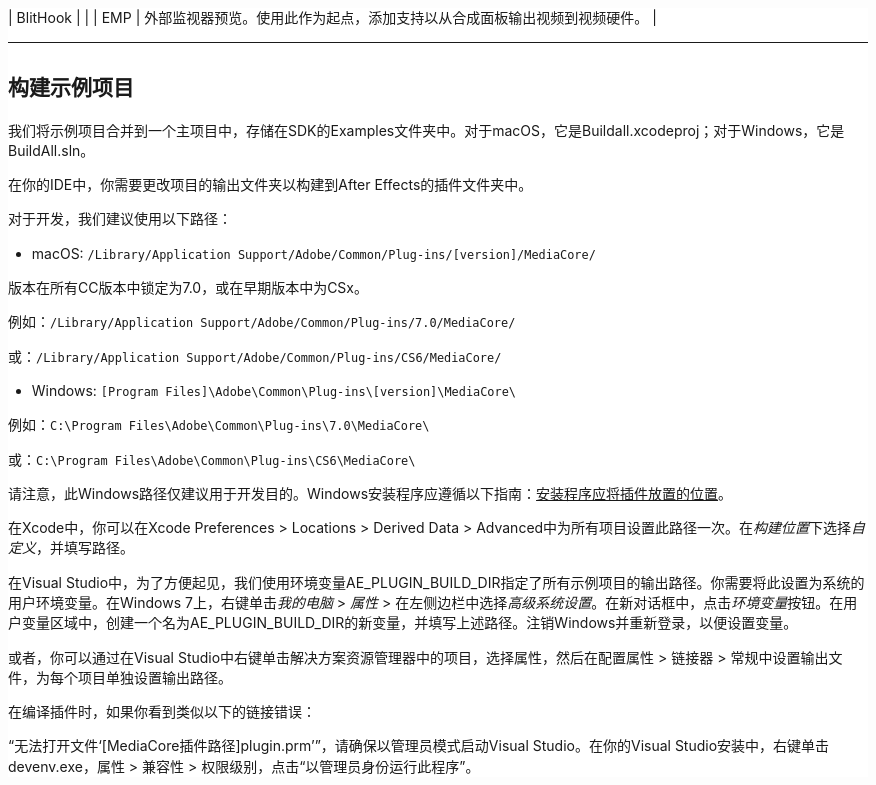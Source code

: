 | BlitHook            |                                                                                                                                                                                                                               |
| EMP                 | 外部监视器预览。使用此作为起点，添加支持以从合成面板输出视频到视频硬件。                                                                                       |

---

## 构建示例项目

我们将示例项目合并到一个主项目中，存储在SDK的Examples文件夹中。对于macOS，它是Buildall.xcodeproj；对于Windows，它是BuildAll.sln。

在你的IDE中，你需要更改项目的输出文件夹以构建到After Effects的插件文件夹中。

对于开发，我们建议使用以下路径：
- macOS: `/Library/Application Support/Adobe/Common/Plug-ins/[version]/MediaCore/`

版本在所有CC版本中锁定为7.0，或在早期版本中为CSx。

例如：`/Library/Application Support/Adobe/Common/Plug-ins/7.0/MediaCore/`

或：`/Library/Application Support/Adobe/Common/Plug-ins/CS6/MediaCore/`

- Windows: `[Program Files]\Adobe\Common\Plug-ins\[version]\MediaCore\`

例如：`C:\Program Files\Adobe\Common\Plug-ins\7.0\MediaCore\`

或：`C:\Program Files\Adobe\Common\Plug-ins\CS6\MediaCore\`

请注意，此Windows路径仅建议用于开发目的。Windows安装程序应遵循以下指南：[安装程序应将插件放置的位置](../where-installers-should-put-plug-ins)。

在Xcode中，你可以在Xcode Preferences > Locations > Derived Data > Advanced中为所有项目设置此路径一次。在*构建位置*下选择*自定义*，并填写路径。

在Visual Studio中，为了方便起见，我们使用环境变量AE_PLUGIN_BUILD_DIR指定了所有示例项目的输出路径。你需要将此设置为系统的用户环境变量。在Windows 7上，右键单击*我的电脑* > *属性* > 在左侧边栏中选择*高级系统设置*。在新对话框中，点击*环境变量*按钮。在用户变量区域中，创建一个名为AE_PLUGIN_BUILD_DIR的新变量，并填写上述路径。注销Windows并重新登录，以便设置变量。

或者，你可以通过在Visual Studio中右键单击解决方案资源管理器中的项目，选择属性，然后在配置属性 > 链接器 > 常规中设置输出文件，为每个项目单独设置输出路径。

在编译插件时，如果你看到类似以下的链接错误：

“无法打开文件‘[MediaCore插件路径]plugin.prm’”，请确保以管理员模式启动Visual Studio。在你的Visual Studio安装中，右键单击devenv.exe，属性 > 兼容性 > 权限级别，点击“以管理员身份运行此程序”。